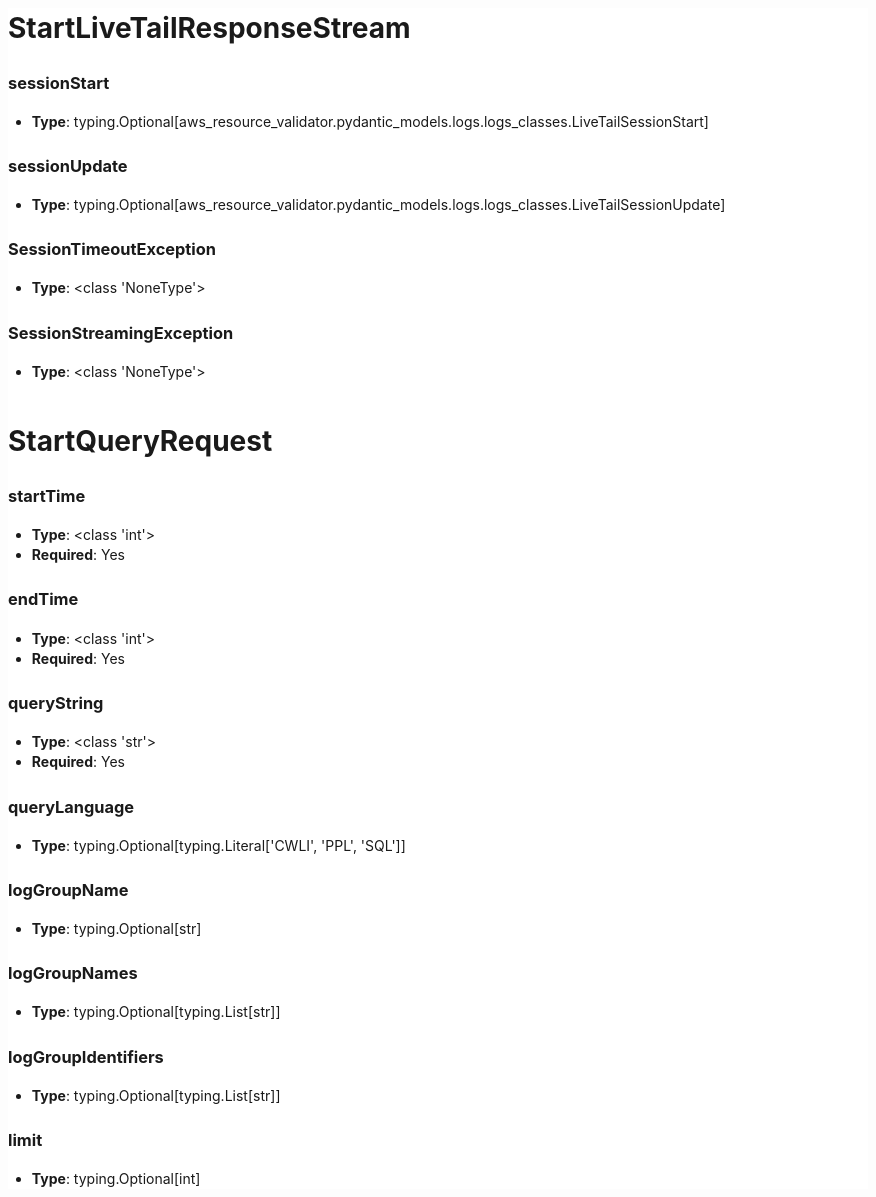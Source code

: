 
# StartLiveTailResponseStream

### sessionStart
- **Type**: typing.Optional[aws_resource_validator.pydantic_models.logs.logs_classes.LiveTailSessionStart]

### sessionUpdate
- **Type**: typing.Optional[aws_resource_validator.pydantic_models.logs.logs_classes.LiveTailSessionUpdate]

### SessionTimeoutException
- **Type**: <class 'NoneType'>

### SessionStreamingException
- **Type**: <class 'NoneType'>


# StartQueryRequest

### startTime
- **Type**: <class 'int'>
- **Required**: Yes

### endTime
- **Type**: <class 'int'>
- **Required**: Yes

### queryString
- **Type**: <class 'str'>
- **Required**: Yes

### queryLanguage
- **Type**: typing.Optional[typing.Literal['CWLI', 'PPL', 'SQL']]

### logGroupName
- **Type**: typing.Optional[str]

### logGroupNames
- **Type**: typing.Optional[typing.List[str]]

### logGroupIdentifiers
- **Type**: typing.Optional[typing.List[str]]

### limit
- **Type**: typing.Optional[int]
